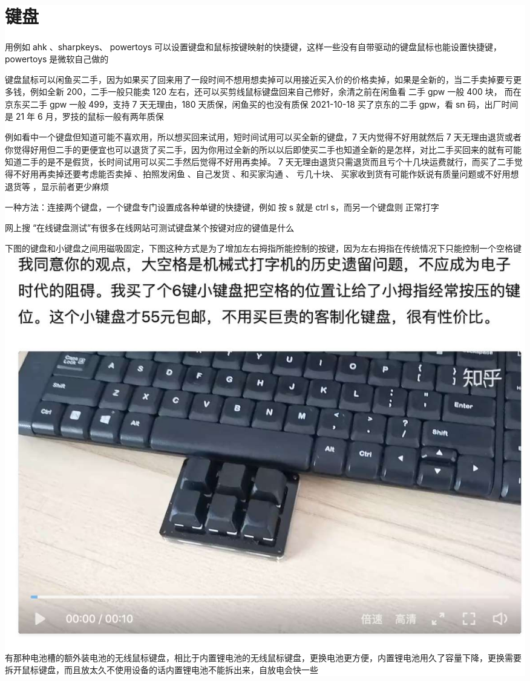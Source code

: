# 键盘

用例如 ahk 、sharpkeys、 powertoys 可以设置键盘和鼠标按键映射的快捷键，这样一些没有自带驱动的键盘鼠标也能设置快捷键，powertoys 是微软自己做的

键盘鼠标可以闲鱼买二手，因为如果买了回来用了一段时间不想用想卖掉可以用接近买入价的价格卖掉，如果是全新的，当二手卖掉要亏更多钱，例如全新 200，二手一般只能卖 120 左右，还可以买剪线鼠标键盘回来自己修好，余清之前在闲鱼看 二手 gpw 一般 400 块， 而在 京东买二手 gpw 一般 499，支持 7 天无理由，180 天质保，闲鱼买的也没有质保 2021-10-18 买了京东的二手 gpw，看 sn 码，出厂时间是 21 年 6 月，罗技的鼠标一般有两年质保

例如看中一个键盘但知道可能不喜欢用，所以想买回来试用，短时间试用可以买全新的键盘，7 天内觉得不好用就然后 7 天无理由退货或者你觉得好用但二手的更便宜也可以退货了买二手，因为你用过全新的所以以后即使买二手也知道全新的是怎样，对比二手买回来的就有可能知道二手的是不是假货，长时间试用可以买二手然后觉得不好用再卖掉。 7 天无理由退货只需退货而且亏个十几块运费就行，而买了二手觉得不好用再卖掉还要考虑能否卖掉 、拍照发闲鱼 、自己发货 、和买家沟通 、 亏几十块、 买家收到货有可能作妖说有质量问题或不好用想退货等 ，显示前者更少麻烦

一种方法：连接两个键盘，一个键盘专门设置成各种单键的快捷键，例如 按 s 就是 ctrl s，而另一个键盘则 正常打字

网上搜 “在线键盘测试”有很多在线网站可测试键盘某个按键对应的键值是什么

下图的键盘和小键盘之间用磁吸固定，下图这种方式是为了增加左右拇指所能控制的按键，因为左右拇指在传统情况下只能控制一个空格键  
![](../image/鼠标与键盘-1687164505852.jpeg)

有那种电池槽的额外装电池的无线鼠标键盘，相比于内置锂电池的无线鼠标键盘，更换电池更方便，内置锂电池用久了容量下降，更换需要拆开鼠标键盘，而且放太久不使用设备的话内置锂电池不能拆出来，自放电会快一些
